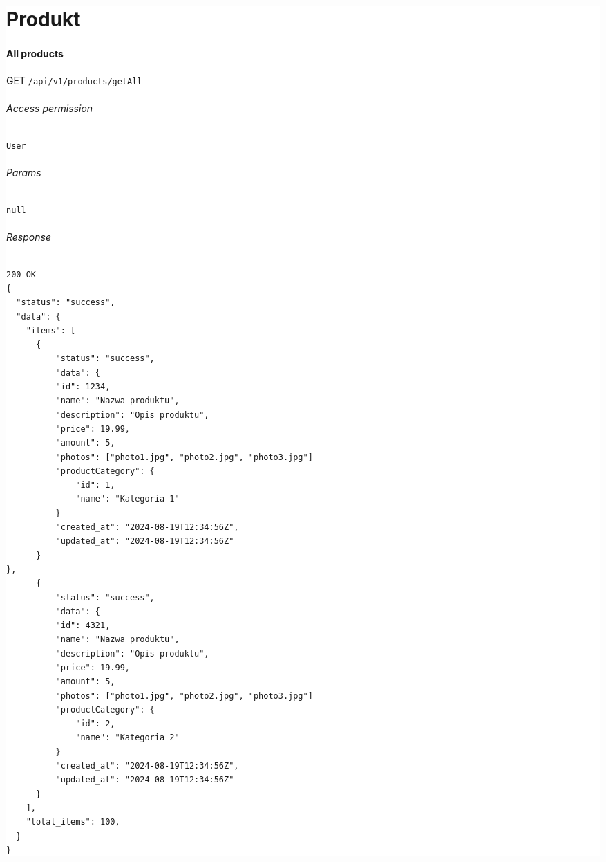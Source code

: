 

# Produkt

#### All products
GET `/api/v1/products/getAll`

###### Access permission
`User`

###### Params
```
null
```

###### Response
```
200 OK
{
  "status": "success",
  "data": {
    "items": [
      {
	      "status": "success",
	      "data": {
	      "id": 1234,
	      "name": "Nazwa produktu",
	      "description": "Opis produktu",
	      "price": 19.99,
	      "amount": 5,
	      "photos": ["photo1.jpg", "photo2.jpg", "photo3.jpg"]
	      "productCategory": {
		      "id": 1,
		      "name": "Kategoria 1"
	      }
	      "created_at": "2024-08-19T12:34:56Z",
	      "updated_at": "2024-08-19T12:34:56Z"
	  }
},
      {
	      "status": "success",
	      "data": {
	      "id": 4321,
	      "name": "Nazwa produktu",
	      "description": "Opis produktu",
	      "price": 19.99,
	      "amount": 5,
	      "photos": ["photo1.jpg", "photo2.jpg", "photo3.jpg"]
	      "productCategory": {
		      "id": 2,
		      "name": "Kategoria 2"
	      }
	      "created_at": "2024-08-19T12:34:56Z",
	      "updated_at": "2024-08-19T12:34:56Z"
	  }
    ],
    "total_items": 100,
  }
}
```

